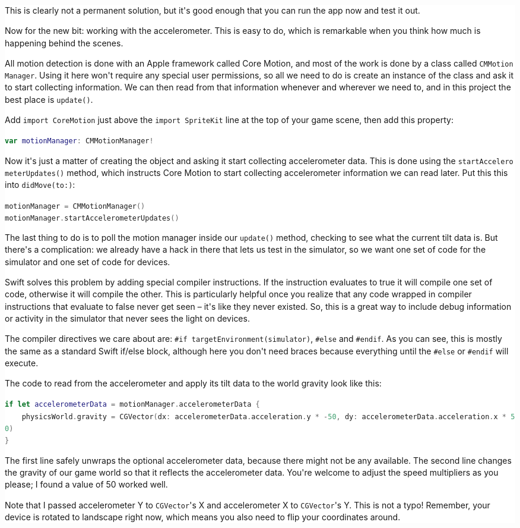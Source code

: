 This is clearly not a permanent solution, but it's good enough that you can run the app now and test it out.

Now for the new bit: working with the accelerometer. This is easy to do, which is remarkable when you think how much is happening behind the scenes.

All motion detection is done with an Apple framework called Core Motion, and most of the work is done by a class called `CMMotionManager`. Using it here won't require any special user permissions, so all we need to do is create an instance of the class and ask it to start collecting information. We can then read from that information whenever and wherever we need to, and in this project the best place is `update()`.

Add `import CoreMotion` just above the `import SpriteKit` line at the top of your game scene, then add this property:

```swift
var motionManager: CMMotionManager!
```

Now it's just a matter of creating the object and asking it start collecting accelerometer data. This is done using the `startAccelerometerUpdates()` method, which instructs Core Motion to start collecting accelerometer information we can read later. Put this this into `didMove(to:)`:

```swift
motionManager = CMMotionManager()
motionManager.startAccelerometerUpdates()
```

The last thing to do is to poll the motion manager inside our `update()` method, checking to see what the current tilt data is. But there's a complication: we already have a hack in there that lets us test in the simulator, so we want one set of code for the simulator and one set of code for devices.

Swift solves this problem by adding special compiler instructions. If the instruction evaluates to true it will compile one set of code, otherwise it will compile the other. This is particularly helpful once you realize that any code wrapped in compiler instructions that evaluate to false never get seen – it's like they never existed. So, this is a great way to include debug information or activity in the simulator that never sees the light on devices.

The compiler directives we care about are: `#if targetEnvironment(simulator)`, `#else` and `#endif`. As you can see, this is mostly the same as a standard Swift if/else block, although here you don't need braces because everything until the `#else` or `#endif` will execute.

The code to read from the accelerometer and apply its tilt data to the world gravity look like this:

```swift
if let accelerometerData = motionManager.accelerometerData {
    physicsWorld.gravity = CGVector(dx: accelerometerData.acceleration.y * -50, dy: accelerometerData.acceleration.x * 50)
}
```

The first line safely unwraps the optional accelerometer data, because there might not be any available. The second line changes the gravity of our game world so that it reflects the accelerometer data. You're welcome to adjust the speed multipliers as you please; I found a value of 50 worked well.

Note that I passed accelerometer Y to `CGVector`'s X and accelerometer X to `CGVector`'s Y. This is not a typo! Remember, your device is rotated to landscape right now, which means you also need to flip your coordinates around.
